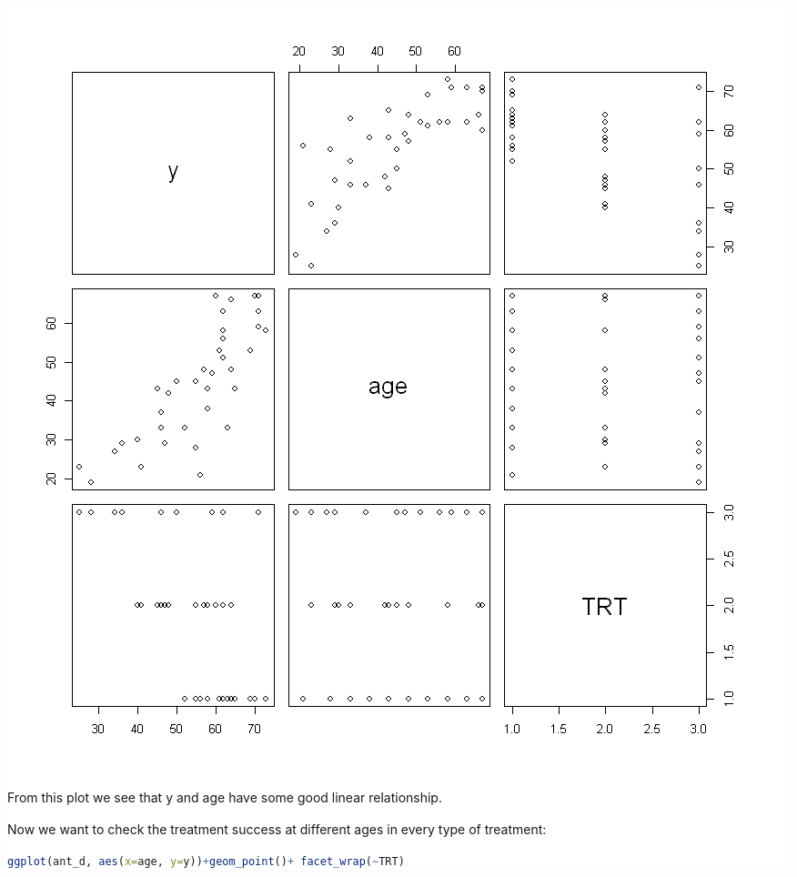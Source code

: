 ![png](output_5_0.png)


From this plot we see that y and age have some good linear relationship.



Now we want to check the treatment success at different ages in every type of treatment:


```R
ggplot(ant_d, aes(x=age, y=y))+geom_point()+ facet_wrap(~TRT)
```
